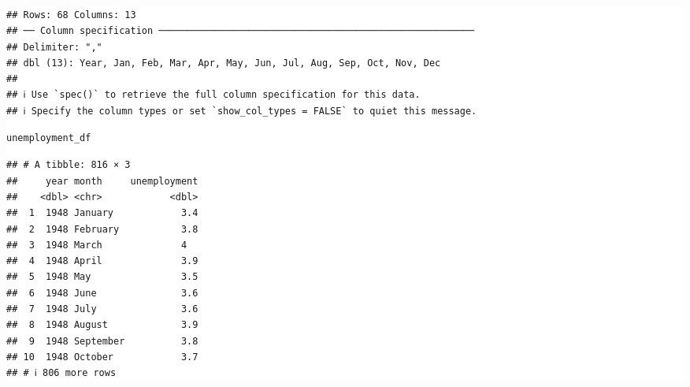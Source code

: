     ## Rows: 68 Columns: 13
    ## ── Column specification ────────────────────────────────────────────────────────
    ## Delimiter: ","
    ## dbl (13): Year, Jan, Feb, Mar, Apr, May, Jun, Jul, Aug, Sep, Oct, Nov, Dec
    ## 
    ## ℹ Use `spec()` to retrieve the full column specification for this data.
    ## ℹ Specify the column types or set `show_col_types = FALSE` to quiet this message.

``` r
unemployment_df
```

    ## # A tibble: 816 × 3
    ##     year month     unemployment
    ##    <dbl> <chr>            <dbl>
    ##  1  1948 January            3.4
    ##  2  1948 February           3.8
    ##  3  1948 March              4  
    ##  4  1948 April              3.9
    ##  5  1948 May                3.5
    ##  6  1948 June               3.6
    ##  7  1948 July               3.6
    ##  8  1948 August             3.9
    ##  9  1948 September          3.8
    ## 10  1948 October            3.7
    ## # ℹ 806 more rows
